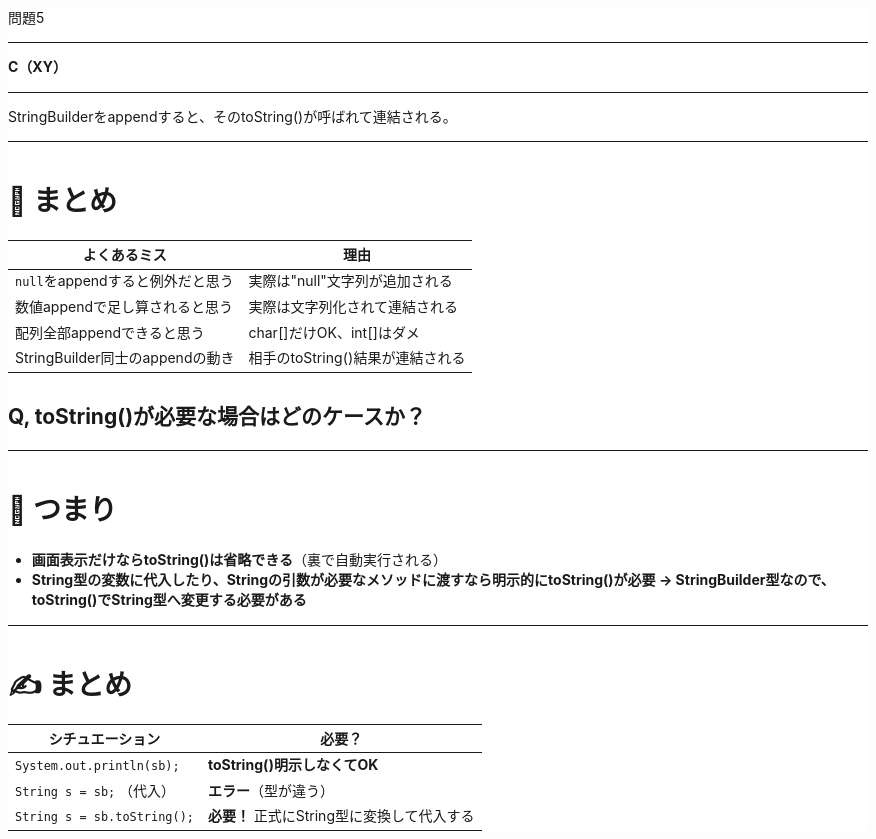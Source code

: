 問題5

---

**C（XY）**

---

StringBuilderをappendすると、そのtoString()が呼ばれて連結される。

---

# 🎯 **まとめ**

| よくあるミス | 理由 |
| --- | --- |
| `null`をappendすると例外だと思う | 実際は"null"文字列が追加される |
| 数値appendで足し算されると思う | 実際は文字列化されて連結される |
| 配列全部appendできると思う | char[]だけOK、int[]はダメ |
| StringBuilder同士のappendの動き | 相手のtoString()結果が連結される |

## Q, toString()が必要な場合はどのケースか？

---

# 🎯 つまり

- **画面表示だけならtoString()は省略できる**（裏で自動実行される）
- **String型の変数に代入したり、Stringの引数が必要なメソッドに渡すなら明示的にtoString()が必要
→ StringBuilder型なので、toString()でString型へ変更する必要がある**

---

# ✍️ まとめ

| シチュエーション | 必要？ |
| --- | --- |
| `System.out.println(sb);` | **toString()明示しなくてOK** |
| `String s = sb;` （代入） | **エラー**（型が違う） |
| `String s = sb.toString();` | **必要！** 正式にString型に変換して代入する |